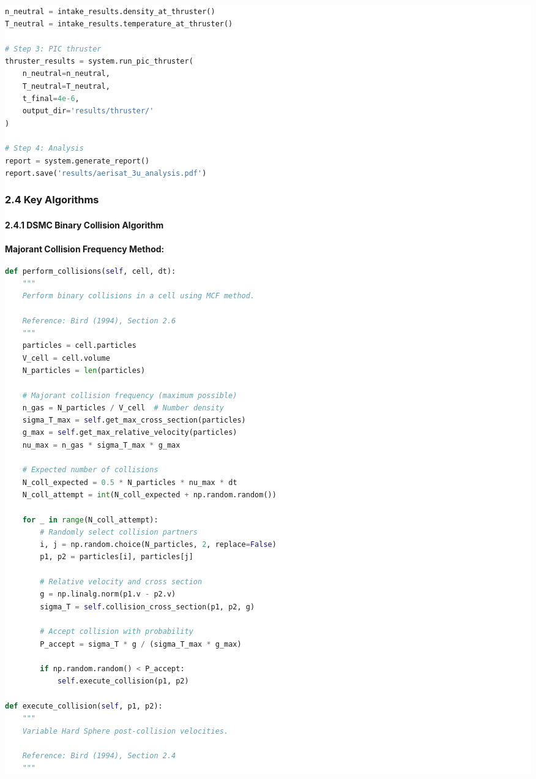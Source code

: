 ```python
n_neutral = intake_results.density_at_thruster()
T_neutral = intake_results.temperature_at_thruster()

# Step 3: PIC thruster
thruster_results = system.run_pic_thruster(
    n_neutral=n_neutral,
    T_neutral=T_neutral,
    t_final=4e-6,
    output_dir='results/thruster/'
)

# Step 4: Analysis
report = system.generate_report()
report.save('results/aerisat_3u_analysis.pdf')
```

### 2.4 Key Algorithms

#### 2.4.1 DSMC Binary Collision Algorithm

**Majorant Collision Frequency Method:**

```python
def perform_collisions(self, cell, dt):
    """
    Perform binary collisions in a cell using MCF method.
    
    Reference: Bird (1994), Section 2.6
    """
    particles = cell.particles
    V_cell = cell.volume
    N_particles = len(particles)
    
    # Majorant collision frequency (maximum possible)
    n_gas = N_particles / V_cell  # Number density
    sigma_T_max = self.get_max_cross_section(particles)
    g_max = self.get_max_relative_velocity(particles)
    nu_max = n_gas * sigma_T_max * g_max
    
    # Expected number of collisions
    N_coll_expected = 0.5 * N_particles * nu_max * dt
    N_coll_attempt = int(N_coll_expected + np.random.random())
    
    for _ in range(N_coll_attempt):
        # Randomly select collision partners
        i, j = np.random.choice(N_particles, 2, replace=False)
        p1, p2 = particles[i], particles[j]
        
        # Relative velocity and cross section
        g = np.linalg.norm(p1.v - p2.v)
        sigma_T = self.collision_cross_section(p1, p2, g)
        
        # Accept collision with probability
        P_accept = sigma_T * g / (sigma_T_max * g_max)
        
        if np.random.random() < P_accept:
            self.execute_collision(p1, p2)

def execute_collision(self, p1, p2):
    """
    Variable Hard Sphere post-collision velocities.
    
    Reference: Bird (1994), Section 2.4
    """
```